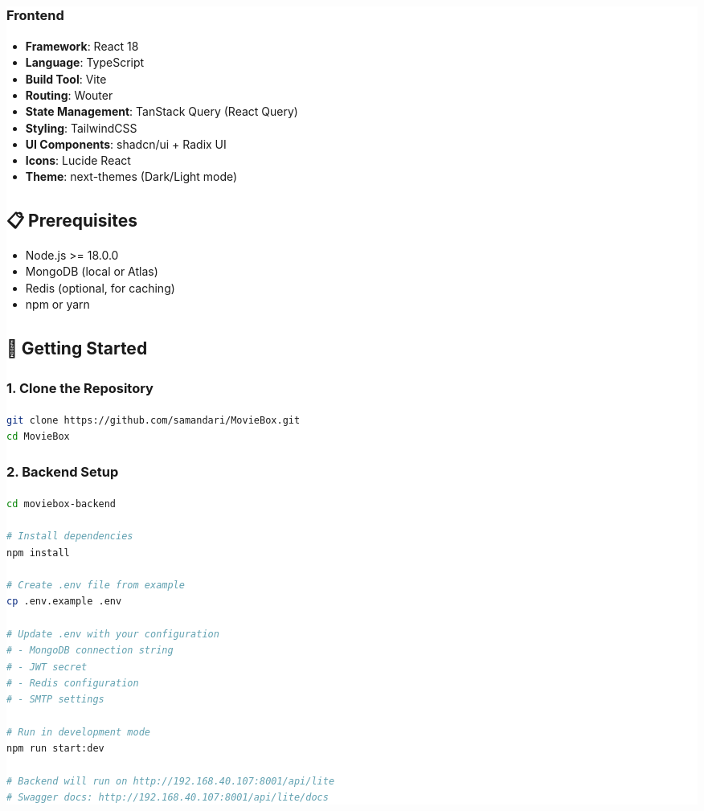 ### Frontend
- **Framework**: React 18
- **Language**: TypeScript
- **Build Tool**: Vite
- **Routing**: Wouter
- **State Management**: TanStack Query (React Query)
- **Styling**: TailwindCSS
- **UI Components**: shadcn/ui + Radix UI
- **Icons**: Lucide React
- **Theme**: next-themes (Dark/Light mode)

## 📋 Prerequisites

- Node.js >= 18.0.0
- MongoDB (local or Atlas)
- Redis (optional, for caching)
- npm or yarn

## 🚀 Getting Started

### 1. Clone the Repository

```bash
git clone https://github.com/samandari/MovieBox.git
cd MovieBox
```

### 2. Backend Setup

```bash
cd moviebox-backend

# Install dependencies
npm install

# Create .env file from example
cp .env.example .env

# Update .env with your configuration
# - MongoDB connection string
# - JWT secret
# - Redis configuration
# - SMTP settings

# Run in development mode
npm run start:dev

# Backend will run on http://192.168.40.107:8001/api/lite
# Swagger docs: http://192.168.40.107:8001/api/lite/docs
```
